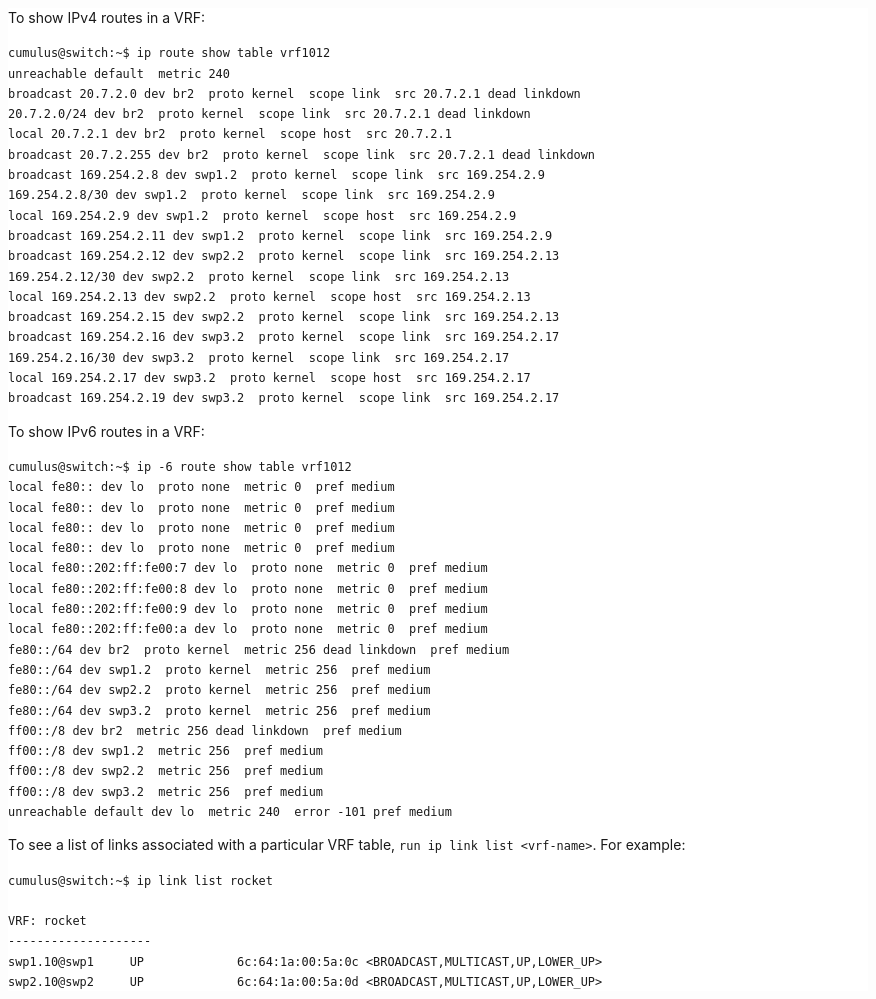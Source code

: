 To show IPv4 routes in a VRF:

    cumulus@switch:~$ ip route show table vrf1012
    unreachable default  metric 240 
    broadcast 20.7.2.0 dev br2  proto kernel  scope link  src 20.7.2.1 dead linkdown 
    20.7.2.0/24 dev br2  proto kernel  scope link  src 20.7.2.1 dead linkdown 
    local 20.7.2.1 dev br2  proto kernel  scope host  src 20.7.2.1 
    broadcast 20.7.2.255 dev br2  proto kernel  scope link  src 20.7.2.1 dead linkdown 
    broadcast 169.254.2.8 dev swp1.2  proto kernel  scope link  src 169.254.2.9 
    169.254.2.8/30 dev swp1.2  proto kernel  scope link  src 169.254.2.9 
    local 169.254.2.9 dev swp1.2  proto kernel  scope host  src 169.254.2.9 
    broadcast 169.254.2.11 dev swp1.2  proto kernel  scope link  src 169.254.2.9 
    broadcast 169.254.2.12 dev swp2.2  proto kernel  scope link  src 169.254.2.13 
    169.254.2.12/30 dev swp2.2  proto kernel  scope link  src 169.254.2.13 
    local 169.254.2.13 dev swp2.2  proto kernel  scope host  src 169.254.2.13 
    broadcast 169.254.2.15 dev swp2.2  proto kernel  scope link  src 169.254.2.13 
    broadcast 169.254.2.16 dev swp3.2  proto kernel  scope link  src 169.254.2.17 
    169.254.2.16/30 dev swp3.2  proto kernel  scope link  src 169.254.2.17 
    local 169.254.2.17 dev swp3.2  proto kernel  scope host  src 169.254.2.17 
    broadcast 169.254.2.19 dev swp3.2  proto kernel  scope link  src 169.254.2.17 

To show IPv6 routes in a VRF:

``` 
cumulus@switch:~$ ip -6 route show table vrf1012
local fe80:: dev lo  proto none  metric 0  pref medium
local fe80:: dev lo  proto none  metric 0  pref medium
local fe80:: dev lo  proto none  metric 0  pref medium
local fe80:: dev lo  proto none  metric 0  pref medium
local fe80::202:ff:fe00:7 dev lo  proto none  metric 0  pref medium
local fe80::202:ff:fe00:8 dev lo  proto none  metric 0  pref medium
local fe80::202:ff:fe00:9 dev lo  proto none  metric 0  pref medium
local fe80::202:ff:fe00:a dev lo  proto none  metric 0  pref medium
fe80::/64 dev br2  proto kernel  metric 256 dead linkdown  pref medium
fe80::/64 dev swp1.2  proto kernel  metric 256  pref medium
fe80::/64 dev swp2.2  proto kernel  metric 256  pref medium
fe80::/64 dev swp3.2  proto kernel  metric 256  pref medium
ff00::/8 dev br2  metric 256 dead linkdown  pref medium
ff00::/8 dev swp1.2  metric 256  pref medium
ff00::/8 dev swp2.2  metric 256  pref medium
ff00::/8 dev swp3.2  metric 256  pref medium
unreachable default dev lo  metric 240  error -101 pref medium  
```

To see a list of links associated with a particular VRF table, 
`run ip link list <vrf-name>`. For example:

    cumulus@switch:~$ ip link list rocket
      
    VRF: rocket           
    --------------------
    swp1.10@swp1     UP             6c:64:1a:00:5a:0c <BROADCAST,MULTICAST,UP,LOWER_UP> 
    swp2.10@swp2     UP             6c:64:1a:00:5a:0d <BROADCAST,MULTICAST,UP,LOWER_UP>
